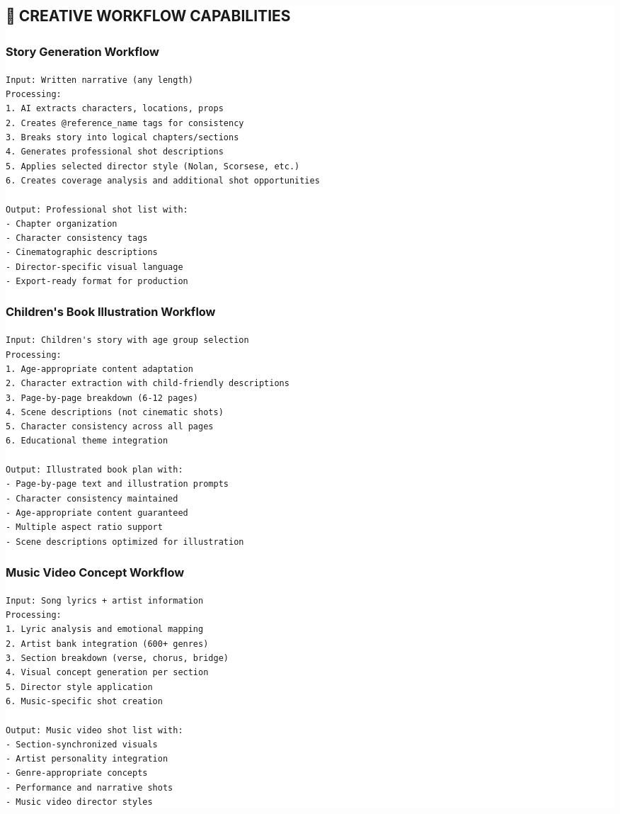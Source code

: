 
## 🎨 **CREATIVE WORKFLOW CAPABILITIES**

### **Story Generation Workflow**
```
Input: Written narrative (any length)
Processing:
1. AI extracts characters, locations, props
2. Creates @reference_name tags for consistency
3. Breaks story into logical chapters/sections
4. Generates professional shot descriptions
5. Applies selected director style (Nolan, Scorsese, etc.)
6. Creates coverage analysis and additional shot opportunities

Output: Professional shot list with:
- Chapter organization
- Character consistency tags
- Cinematographic descriptions
- Director-specific visual language
- Export-ready format for production
```

### **Children's Book Illustration Workflow**
```
Input: Children's story with age group selection
Processing:
1. Age-appropriate content adaptation
2. Character extraction with child-friendly descriptions
3. Page-by-page breakdown (6-12 pages)
4. Scene descriptions (not cinematic shots)
5. Character consistency across all pages
6. Educational theme integration

Output: Illustrated book plan with:
- Page-by-page text and illustration prompts
- Character consistency maintained
- Age-appropriate content guaranteed
- Multiple aspect ratio support
- Scene descriptions optimized for illustration
```

### **Music Video Concept Workflow**
```
Input: Song lyrics + artist information
Processing:
1. Lyric analysis and emotional mapping
2. Artist bank integration (600+ genres)
3. Section breakdown (verse, chorus, bridge)
4. Visual concept generation per section
5. Director style application
6. Music-specific shot creation

Output: Music video shot list with:
- Section-synchronized visuals
- Artist personality integration
- Genre-appropriate concepts
- Performance and narrative shots
- Music video director styles
```
